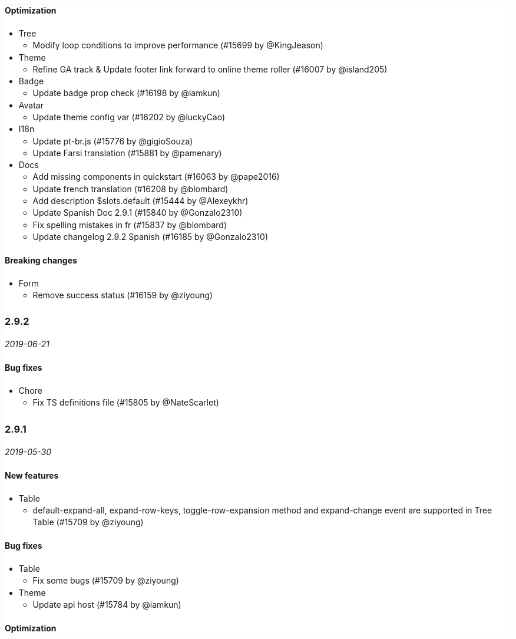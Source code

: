 #### Optimization

-   Tree
    -   Modify loop conditions to improve performance (#15699 by @KingJeason)
-   Theme
    -   Refine GA track & Update footer link forward to online theme roller (#16007 by @island205)
-   Badge
    -   Update badge prop check (#16198 by @iamkun)
-   Avatar
    -   Update theme config var (#16202 by @luckyCao)
-   I18n
    -   Update pt-br.js (#15776 by @gigioSouza)
    -   Update Farsi translation (#15881 by @pamenary)
-   Docs
    -   Add missing components in quickstart (#16063 by @pape2016)
    -   Update french translation (#16208 by @blombard)
    -   Add description \$slots.default (#15444 by @Alexeykhr)
    -   Update Spanish Doc 2.9.1 (#15840 by @Gonzalo2310)
    -   Fix spelling mistakes in fr (#15837 by @blombard)
    -   Update changelog 2.9.2 Spanish (#16185 by @Gonzalo2310)

#### Breaking changes

-   Form
    -   Remove success status (#16159 by @ziyoung)

### 2.9.2

_2019-06-21_

#### Bug fixes

-   Chore
    -   Fix TS definitions file (#15805 by @NateScarlet)

### 2.9.1

_2019-05-30_

#### New features

-   Table
    -   default-expand-all, expand-row-keys, toggle-row-expansion method and expand-change event are supported in Tree Table (#15709 by @ziyoung)

#### Bug fixes

-   Table
    -   Fix some bugs (#15709 by @ziyoung)
-   Theme
    -   Update api host (#15784 by @iamkun)

#### Optimization
